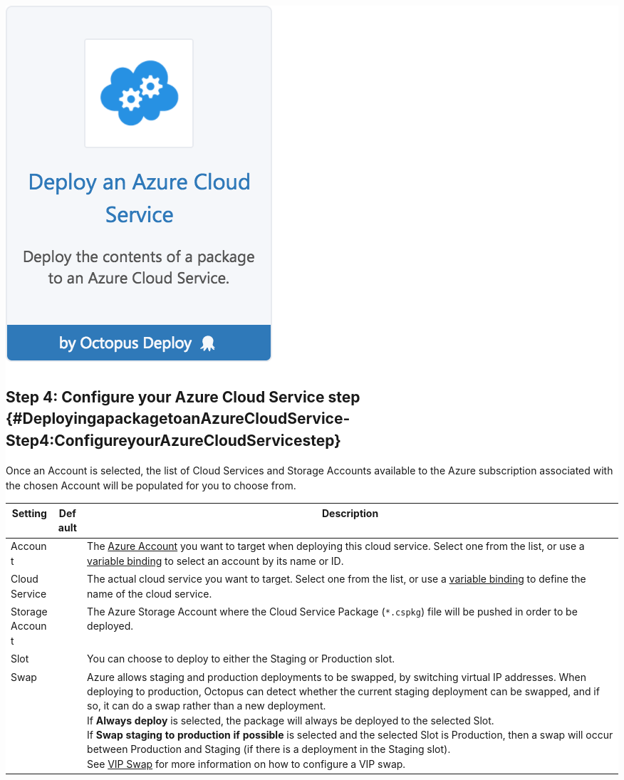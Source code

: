 ![](/docs/deployments/azure/cloud-services/5865904.png "width=170")

## Step 4: Configure your Azure Cloud Service step {#DeployingapackagetoanAzureCloudService-Step4:ConfigureyourAzureCloudServicestep}

Once an Account is selected, the list of Cloud Services and Storage Accounts available to the Azure subscription associated with the chosen Account will be populated for you to choose from.

| Setting         | Default | Description                                                                                                                                                                                                                                                                                                                                                                                                                                                                                                                                                                                                                                                                                              |
| --------------- | ------- | -------------------------------------------------------------------------------------------------------------------------------------------------------------------------------------------------------------------------------------------------------------------------------------------------------------------------------------------------------------------------------------------------------------------------------------------------------------------------------------------------------------------------------------------------------------------------------------------------------------------------------------------------------------------------------------------------------- |
| Account         |         | The [Azure Account](/docs/infrastructure/accounts/azure/) you want to target when deploying this cloud service. Select one from the list, or use a [variable binding](/docs/projects/variables/variable-substitutions) to select an account by its name or ID.                                                                                                                                                                                                                                                                                                                                                                                                                                |
| Cloud Service   |         | The actual cloud service you want to target. Select one from the list, or use a [variable binding](/docs/projects/variables/variable-substitutions) to define the name of the cloud service.                                                                                                                                                                                                                                                                                                                                                                                                                                                                                                          |
| Storage Account |         | The Azure Storage Account where the Cloud Service Package (`*.cspkg`) file will be pushed in order to be deployed.                                                                                                                                                                                                                                                                                                                                                                                                                                                                                                                                                                                       |
| Slot            |         | You can choose to deploy to either the Staging or Production slot.                                                                                                                                                                                                                                                                                                                                                                                                                                                                                                                                                                                                                                       |
| Swap            |         | Azure allows staging and production deployments to be swapped, by switching virtual IP addresses. When deploying to production, Octopus can detect whether the current staging deployment can be swapped, and if so, it can do a swap rather than a new deployment.<br/>If **Always deploy** is selected, the package will always be deployed to the selected Slot.<br/>If **Swap staging to production if possible** is selected and the selected Slot is Production, then a swap will occur between Production and Staging (if there is a deployment in the Staging slot).<br/>See [VIP Swap](/docs/deployments/azure/cloud-services/vip-swap) for more information on how to configure a VIP swap. |